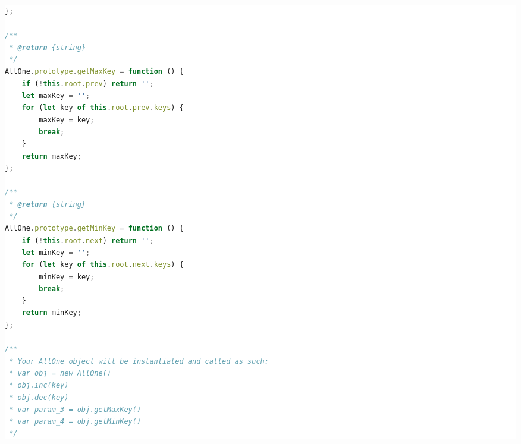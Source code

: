 ```javascript
};

/**
 * @return {string}
 */
AllOne.prototype.getMaxKey = function () {
	if (!this.root.prev) return '';
	let maxKey = '';
	for (let key of this.root.prev.keys) {
		maxKey = key;
		break;
	}
	return maxKey;
};

/**
 * @return {string}
 */
AllOne.prototype.getMinKey = function () {
	if (!this.root.next) return '';
	let minKey = '';
	for (let key of this.root.next.keys) {
		minKey = key;
		break;
	}
	return minKey;
};

/**
 * Your AllOne object will be instantiated and called as such:
 * var obj = new AllOne()
 * obj.inc(key)
 * obj.dec(key)
 * var param_3 = obj.getMaxKey()
 * var param_4 = obj.getMinKey()
 */
```

